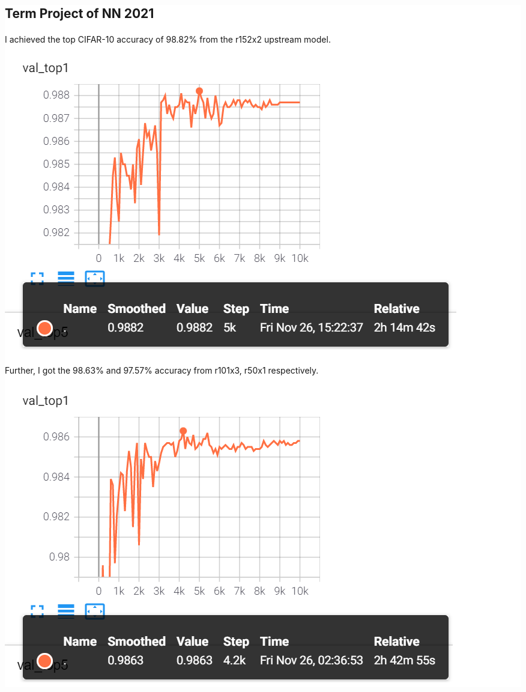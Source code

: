 ## Term Project of NN 2021

I achieved the top CIFAR-10 accuracy of 98.82% from the r152x2 upstream model.
![fig1](./term_project_r152x2_ver1/r152x2_val_res.png)

Further, I got the 98.63% and 97.57% accuracy from r101x3, r50x1 respectively.
![fig2](./term_project_r101x3_ver1/r101x3_val_res.png)